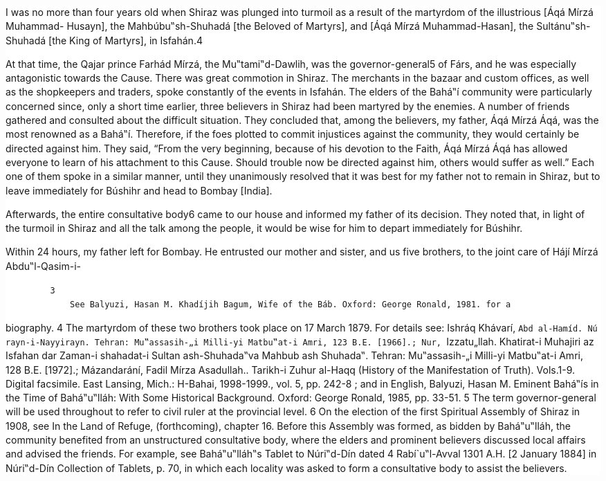 I was no more than four years old when Shiraz was plunged into turmoil as
a result of the martyrdom of the illustrious [Áqá Mírzá Muhammad-
Husayn], the Mahbúbu‟sh-Shuhadá [the Beloved of Martyrs], and [Áqá
Mírzá Muhammad-Hasan], the Sultánu‟sh-Shuhadá [the King of Martyrs],
in Isfahán.4

At that time, the Qajar prince Farhád Mírzá, the Mu‟tami‟d-Dawlih, was the
governor-general5 of Fárs, and he was especially antagonistic towards the
Cause. There was great commotion in Shiraz. The merchants in the bazaar
and custom offices, as well as the shopkeepers and traders, spoke constantly
of the events in Isfahán. The elders of the Bahá‟í community were
particularly concerned since, only a short time earlier, three believers in
Shiraz had been martyred by the enemies. A number of friends gathered and
consulted about the difficult situation. They concluded that, among the
believers, my father, Áqá Mírzá Áqá, was the most renowned as a Bahá‟í.
Therefore, if the foes plotted to commit injustices against the community,
they would certainly be directed against him. They said, “From the very
beginning, because of his devotion to the Faith, Áqá Mírzá Áqá has allowed
everyone to learn of his attachment to this Cause. Should trouble now be
directed against him, others would suffer as well.” Each one of them spoke
in a similar manner, until they unanimously resolved that it was best for my
father not to remain in Shiraz, but to leave immediately for Búshihr and
head to Bombay [India].

Afterwards, the entire consultative body6 came to our house and informed
my father of its decision. They noted that, in light of the turmoil in Shiraz
and all the talk among the people, it would be wise for him to depart
immediately for Búshihr.

Within 24 hours, my father left for Bombay. He entrusted our mother and
sister, and us five brothers, to the joint care of Hájí Mírzá Abdu‟l-Qasim-i-

             3
                 See Balyuzi, Hasan M. Khadíjih Bagum, Wife of the Báb. Oxford: George Ronald, 1981. for a
biography.
             4
              The martyrdom of these two brothers took place on 17 March 1879. For details see: Ishráq Khávarí,
`Abd al-Hamíd. Núrayn-i-Nayyirayn. Tehran: Mu‟assasih-„i Milli-yi Matbu‟at-i Amri, 123 B.E. [1966].; Nur,
`Izzatu„llah. Khatirat-i Muhajiri az Isfahan dar Zaman-i shahadat-i Sultan ash-Shuhada‟va Mahbub ash
Shuhada‟. Tehran: Mu‟assasih-„i Milli-yi Matbu‟at-i Amri, 128 B.E. [1972].; Mázandarání, Fadil Mírza
Asadullah.. Tarikh-i Zuhur al-Haqq (History of the Manifestation of Truth). Vols.1-9. Digital facsimile. East
Lansing, Mich.: H-Bahai, 1998-1999., vol. 5, pp. 242-8 ; and in English, Balyuzi, Hasan M. Eminent Bahá‟ís in
the Time of Bahá‟u‟lláh: With Some Historical Background. Oxford: George Ronald, 1985, pp. 33-51.
            5
              The term governor-general will be used throughout to refer to civil ruler at the provincial level.
            6
              On the election of the first Spiritual Assembly of Shiraz in 1908, see In the Land of Refuge,
(forthcoming), chapter 16. Before this Assembly was formed, as bidden by Bahá‟u‟lláh, the community benefited
from an unstructured consultative body, where the elders and prominent believers discussed local affairs and
advised the friends. For example, see Bahá‟u‟lláh‟s Tablet to Núri‟d-Dín dated 4 Rabí`u‟l-Avval 1301 A.H. [2
January 1884] in Núri‟d-Dín Collection of Tablets, p. 70, in which each locality was asked to form a consultative
body to assist the believers.
